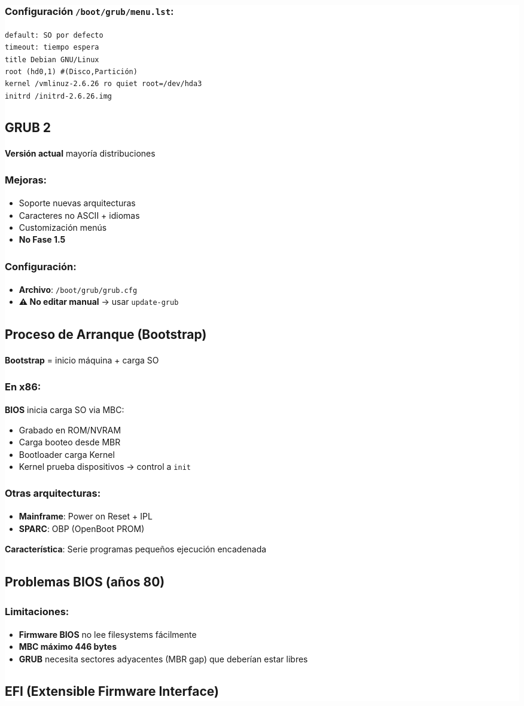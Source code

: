 ### Configuración `/boot/grub/menu.lst`:
```
default: SO por defecto
timeout: tiempo espera
title Debian GNU/Linux
root (hd0,1) #(Disco,Partición)
kernel /vmlinuz-2.6.26 ro quiet root=/dev/hda3
initrd /initrd-2.6.26.img
```

## GRUB 2

**Versión actual** mayoría distribuciones

### Mejoras:
- Soporte nuevas arquitecturas
- Caracteres no ASCII + idiomas
- Customización menús
- **No Fase 1.5**

### Configuración:
- **Archivo**: `/boot/grub/grub.cfg`
- **⚠️ No editar manual** → usar `update-grub`

## Proceso de Arranque (Bootstrap)

**Bootstrap** = inicio máquina + carga SO

### En x86:
**BIOS** inicia carga SO via MBC:
- Grabado en ROM/NVRAM
- Carga booteo desde MBR
- Bootloader carga Kernel
- Kernel prueba dispositivos → control a `init`

### Otras arquitecturas:
- **Mainframe**: Power on Reset + IPL
- **SPARC**: OBP (OpenBoot PROM)

**Característica**: Serie programas pequeños ejecución encadenada

## Problemas BIOS (años 80)

### Limitaciones:
- **Firmware BIOS** no lee filesystems fácilmente
- **MBC máximo 446 bytes**
- **GRUB** necesita sectores adyacentes (MBR gap) que deberían estar libres

## EFI (Extensible Firmware Interface)
